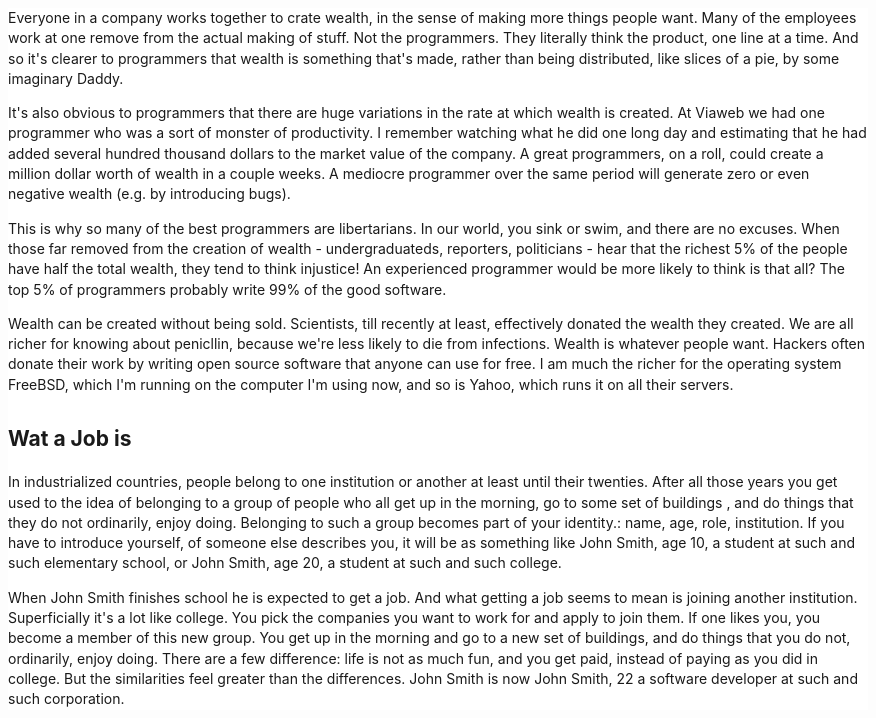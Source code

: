 
Everyone in a company works together to crate wealth, in the sense of
making more things people want. Many of the employees work at one remove
from the actual making of stuff. Not the programmers. They literally
think the product, one line at a time. And so it's clearer to
programmers that wealth is something that's made, rather than being
distributed, like slices of a pie, by some imaginary Daddy.

It's also obvious to programmers that there are huge variations in the
rate at which wealth is created. At Viaweb we had one programmer who was
 a sort of monster of productivity. I remember watching what he did one
 long day and estimating that he had added several hundred thousand
 dollars to the market value of the company. A great programmers, on a
 roll, could create a million dollar worth of wealth in a couple weeks.
 A mediocre programmer over the same period will generate zero or even
 negative wealth (e.g. by introducing bugs).

 This is why so many of the best programmers are libertarians. In our
 world, you sink or swim, and there are no excuses. When those far
 removed from the creation of wealth - undergraduateds, reporters, politicians - hear that the richest 5% of the people have half the total wealth, they tend to think injustice! An experienced programmer would be more likely to think is that all? The top 5% of programmers probably write 99% of the good software.

 Wealth can be created without being sold. Scientists, till recently at
 least, effectively donated the wealth they created. We are all richer
 for knowing about penicllin, because we're less likely to die from
 infections. Wealth is whatever people want. Hackers often donate their
 work by writing open source software that anyone can use for free. I am
 much the richer for the operating system FreeBSD, which I'm running on
 the computer I'm using now, and so is Yahoo, which runs it on all their
 servers.

## Wat a Job is
In industrialized countries, people belong to one institution or another
at least until their twenties. After all those years you get used to the
idea of belonging to a group of people who all get up in the morning,
go to some set of buildings , and do things that they do not ordinarily,
enjoy doing. Belonging to such a group becomes part of your identity.:
name, age, role, institution. If you have to introduce yourself, of
someone else describes you, it will be as something like John Smith, age
10, a student at such and such elementary school, or John Smith, age 20,
a student at such and such college.

When John Smith finishes school he is expected to get a job. And what
getting a job seems to mean is joining another institution.
Superficially it's a lot like college. You pick the companies you want
to work for and apply to join them. If one likes you, you become a
member of this new group. You get up in the morning and go to a new set
of buildings, and do things that you do not, ordinarily, enjoy doing.
There are a few difference: life is not as much fun, and you get paid,
instead of paying as you did in college. But the similarities feel
greater than the differences. John Smith is now John Smith, 22 a
software developer at such and such corporation.
